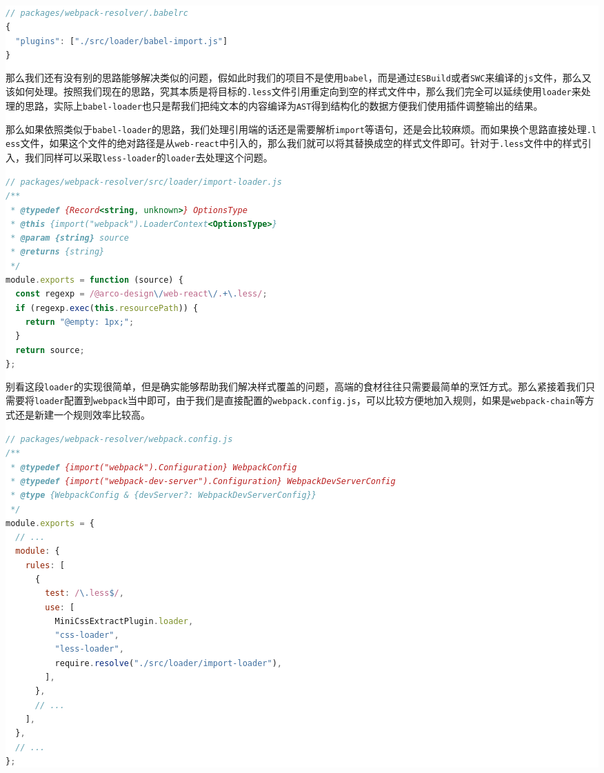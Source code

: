 ```js
// packages/webpack-resolver/.babelrc
{
  "plugins": ["./src/loader/babel-import.js"]
}
```

那么我们还有没有别的思路能够解决类似的问题，假如此时我们的项目不是使用`babel`，而是通过`ESBuild`或者`SWC`来编译的`js`文件，那么又该如何处理。按照我们现在的思路，究其本质是将目标的`.less`文件引用重定向到空的样式文件中，那么我们完全可以延续使用`loader`来处理的思路，实际上`babel-loader`也只是帮我们把纯文本的内容编译为`AST`得到结构化的数据方便我们使用插件调整输出的结果。

那么如果依照类似于`babel-loader`的思路，我们处理引用端的话还是需要解析`import`等语句，还是会比较麻烦。而如果换个思路直接处理`.less`文件，如果这个文件的绝对路径是从`web-react`中引入的，那么我们就可以将其替换成空的样式文件即可。针对于`.less`文件中的样式引入，我们同样可以采取`less-loader`的`loader`去处理这个问题。

```js
// packages/webpack-resolver/src/loader/import-loader.js
/**
 * @typedef {Record<string, unknown>} OptionsType
 * @this {import("webpack").LoaderContext<OptionsType>}
 * @param {string} source
 * @returns {string}
 */
module.exports = function (source) {
  const regexp = /@arco-design\/web-react\/.+\.less/;
  if (regexp.exec(this.resourcePath)) {
    return "@empty: 1px;";
  }
  return source;
};
```

别看这段`loader`的实现很简单，但是确实能够帮助我们解决样式覆盖的问题，高端的食材往往只需要最简单的烹饪方式。那么紧接着我们只需要将`loader`配置到`webpack`当中即可，由于我们是直接配置的`webpack.config.js`，可以比较方便地加入规则，如果是`webpack-chain`等方式还是新建一个规则效率比较高。

```js
// packages/webpack-resolver/webpack.config.js
/**
 * @typedef {import("webpack").Configuration} WebpackConfig
 * @typedef {import("webpack-dev-server").Configuration} WebpackDevServerConfig
 * @type {WebpackConfig & {devServer?: WebpackDevServerConfig}}
 */
module.exports = {
  // ...
  module: {
    rules: [
      {
        test: /\.less$/,
        use: [
          MiniCssExtractPlugin.loader,
          "css-loader",
          "less-loader",
          require.resolve("./src/loader/import-loader"),
        ],
      },
      // ...
    ],
  },
  // ...
};
```
